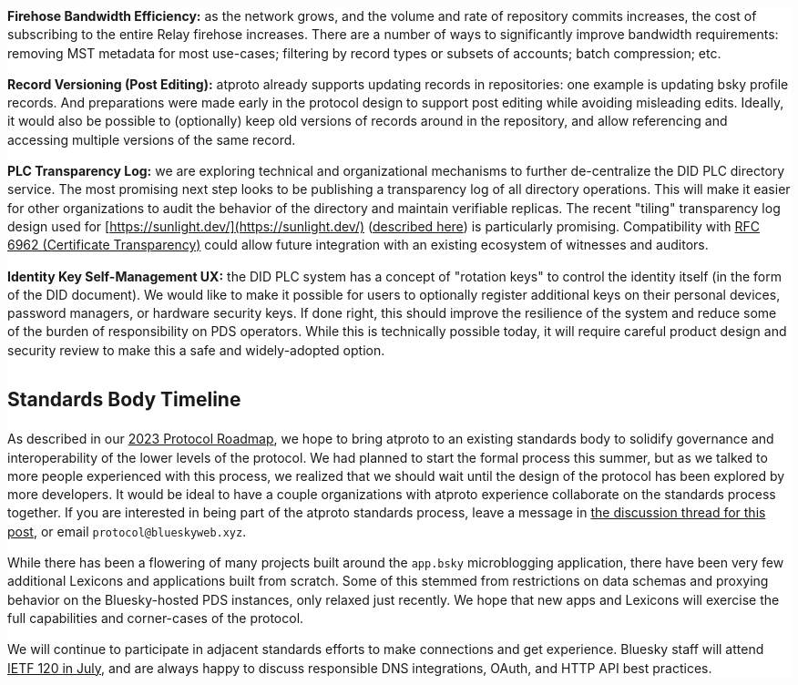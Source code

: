 **Firehose Bandwidth Efficiency:** as the network grows, and the volume and rate of repository commits increases, the cost of subscribing to the entire Relay firehose increases. There are a number of ways to significantly improve bandwidth requirements: removing MST metadata for most use-cases; filtering by record types or subsets of accounts; batch compression; etc.

**Record Versioning (Post Editing):** atproto already supports updating records in repositories: one example is updating bsky profile records. And preparations were made early in the protocol design to support post editing while avoiding misleading edits. Ideally, it would also be possible to (optionally) keep old versions of records around in the repository, and allow referencing and accessing multiple versions of the same record.

**PLC Transparency Log:** we are exploring technical and organizational mechanisms to further de-centralize the DID PLC directory service. The most promising next step looks to be publishing a transparency log of all directory operations. This will make it easier for other organizations to audit the behavior of the directory and maintain verifiable replicas. The recent "tiling" transparency log design used for [https://sunlight.dev/](https://sunlight.dev/) ([described here](https://filippo.io/a-different-CT-log)) is particularly promising. Compatibility with [RFC 6962 (Certificate Transparency)](https://www.rfc-editor.org/rfc/rfc6962) could allow future integration with an existing ecosystem of witnesses and auditors.

**Identity Key Self-Management UX:** the DID PLC system has a concept of "rotation keys" to control the identity itself (in the form of the DID document). We would like to make it possible for users to optionally register additional keys on their personal devices, password managers, or hardware security keys. If done right, this should improve the resilience of the system and reduce some of the burden of responsibility on PDS operators. While this is technically possible today, it will require careful product design and security review to make this a safe and widely-adopted option.

## Standards Body Timeline

As described in our [2023 Protocol Roadmap](https://docs.bsky.app/blog/protocol-roadmap#protocol-governance), we hope to bring atproto to an existing standards body to solidify governance and interoperability of the lower levels of the protocol. We had planned to start the formal process this summer, but as we talked to more people experienced with this process, we realized that we should wait until the design of the protocol has been explored by more developers. It would be ideal to have a couple organizations with atproto experience collaborate on the standards process together. If you are interested in being part of the atproto standards process, leave a message in [the discussion thread for this post](https://github.com/bluesky-social/atproto/discussions/2469), or email `protocol@blueskyweb.xyz`.

While there has been a flowering of many projects built around the `app.bsky` microblogging application, there have been very few additional Lexicons and applications built from scratch. Some of this stemmed from restrictions on data schemas and proxying behavior on the Bluesky-hosted PDS instances, only relaxed just recently. We hope that new apps and Lexicons will exercise the full capabilities and corner-cases of the protocol.

We will continue to participate in adjacent standards efforts to make connections and get experience. Bluesky staff will attend [IETF 120 in July](https://www.ietf.org/meeting/120/), and are always happy to discuss responsible DNS integrations, OAuth, and HTTP API best practices.
